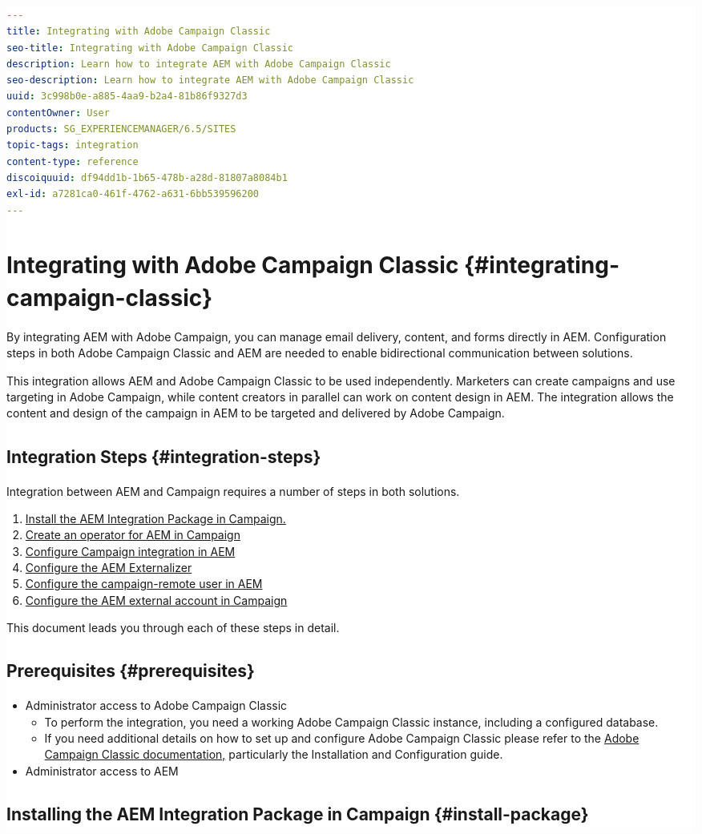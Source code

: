 ```yaml
---
title: Integrating with Adobe Campaign Classic
seo-title: Integrating with Adobe Campaign Classic
description: Learn how to integrate AEM with Adobe Campaign Classic
seo-description: Learn how to integrate AEM with Adobe Campaign Classic
uuid: 3c998b0e-a885-4aa9-b2a4-81b86f9327d3
contentOwner: User
products: SG_EXPERIENCEMANAGER/6.5/SITES
topic-tags: integration
content-type: reference
discoiquuid: df94dd1b-1b65-478b-a28d-81807a8084b1
exl-id: a7281ca0-461f-4762-a631-6bb539596200
---
```


# Integrating with Adobe Campaign Classic {#integrating-campaign-classic}

By integrating AEM with Adobe Campaign, you can manage email delivery, content, and forms directly in AEM. Configuration steps in both Adobe Campaign Classic and AEM are needed to enable bidirectional communication between solutions.

This integration allows AEM and Adobe Campaign Classic to be used independently. Marketers can create campaigns and use targeting in Adobe Campaign, while content creators in parallel can work on content design in AEM. The integration allows the content and design of the campaign in AEM to be targeted and delivered by Adobe Campaign.

## Integration Steps {#integration-steps}

Integration between AEM and Campaign requires a number of steps in both solutions.

1. [Install the AEM Integration Package in Campaign.](#install-package)
1. [Create an operator for AEM in Campaign](#create-operator)
1. [Configure Campaign integration in AEM](#campaign-integration)
1. [Configure the AEM Externalizer](#externalizer)
1. [Configure the campaign-remote user in AEM](#configure-user)
1. [Configure the AEM external account in Campaign](#acc-setup)

This document leads you through each of these steps in detail.

## Prerequisites {#prerequisites}

* Administrator access to Adobe Campaign Classic
  * To perform the integration, you need a working Adobe Campaign Classic instance, including a configured database.
  * If you need additional details on how to set up and configure Adobe Campaign Classic please refer to the [Adobe Campaign Classic documentation,](https://experienceleague.adobe.com/docs/campaign-classic/using/campaign-classic-home.html) particularly the Installation and Configuration guide.
* Administrator access to AEM

## Installing the AEM Integration Package in Campaign {#install-package}

